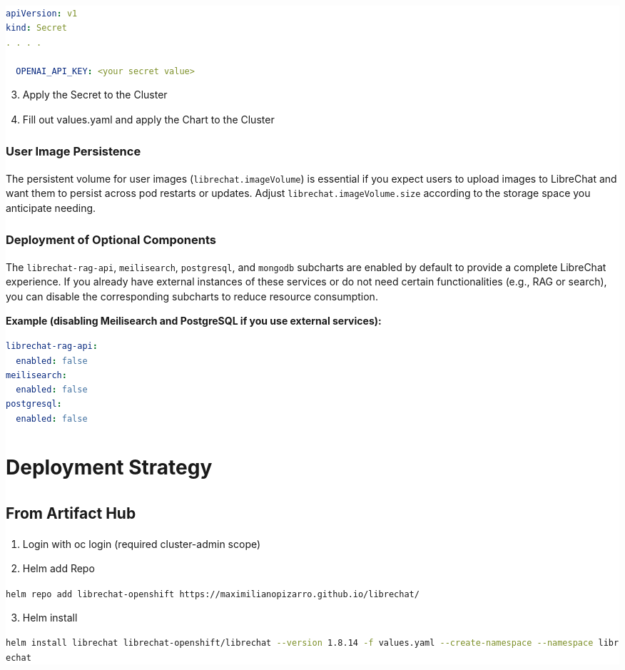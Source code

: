 ```yaml
apiVersion: v1
kind: Secret
. . . .

  OPENAI_API_KEY: <your secret value>
```

3. Apply the Secret to the Cluster

4. Fill out values.yaml and apply the Chart to the Cluster


### User Image Persistence

The persistent volume for user images (`librechat.imageVolume`) is essential if you expect users to upload images to LibreChat and want them to persist across pod restarts or updates. Adjust `librechat.imageVolume.size` according to the storage space you anticipate needing.

### Deployment of Optional Components

The `librechat-rag-api`, `meilisearch`, `postgresql`, and `mongodb` subcharts are enabled by default to provide a complete LibreChat experience. If you already have external instances of these services or do not need certain functionalities (e.g., RAG or search), you can disable the corresponding subcharts to reduce resource consumption.

**Example (disabling Meilisearch and PostgreSQL if you use external services):**

```yaml
librechat-rag-api:
  enabled: false
meilisearch:
  enabled: false
postgresql:
  enabled: false
```

# Deployment Strategy

## From Artifact Hub

1. Login with oc login (required cluster-admin scope)

2. Helm add Repo

```bash
helm repo add librechat-openshift https://maximilianopizarro.github.io/librechat/
```

3.  Helm install

```bash
helm install librechat librechat-openshift/librechat --version 1.8.14 -f values.yaml --create-namespace --namespace librechat
```

